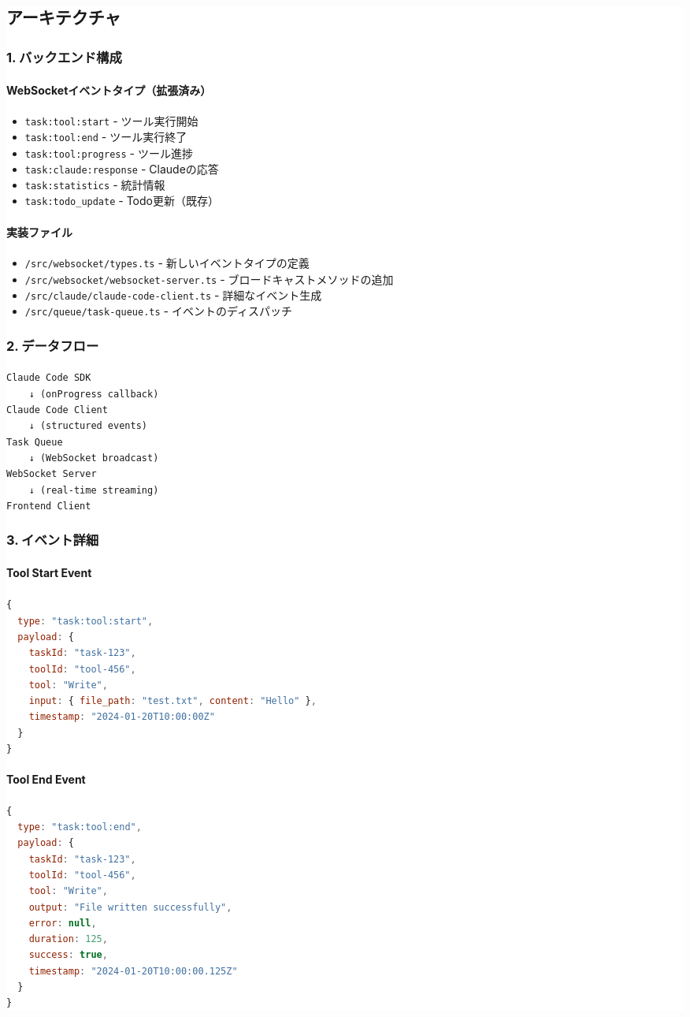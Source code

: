 ## アーキテクチャ

### 1. バックエンド構成

#### WebSocketイベントタイプ（拡張済み）
- `task:tool:start` - ツール実行開始
- `task:tool:end` - ツール実行終了
- `task:tool:progress` - ツール進捗
- `task:claude:response` - Claudeの応答
- `task:statistics` - 統計情報
- `task:todo_update` - Todo更新（既存）

#### 実装ファイル
- `/src/websocket/types.ts` - 新しいイベントタイプの定義
- `/src/websocket/websocket-server.ts` - ブロードキャストメソッドの追加
- `/src/claude/claude-code-client.ts` - 詳細なイベント生成
- `/src/queue/task-queue.ts` - イベントのディスパッチ

### 2. データフロー

```
Claude Code SDK
    ↓ (onProgress callback)
Claude Code Client
    ↓ (structured events)
Task Queue
    ↓ (WebSocket broadcast)
WebSocket Server
    ↓ (real-time streaming)
Frontend Client
```

### 3. イベント詳細

#### Tool Start Event
```javascript
{
  type: "task:tool:start",
  payload: {
    taskId: "task-123",
    toolId: "tool-456",
    tool: "Write",
    input: { file_path: "test.txt", content: "Hello" },
    timestamp: "2024-01-20T10:00:00Z"
  }
}
```

#### Tool End Event
```javascript
{
  type: "task:tool:end",
  payload: {
    taskId: "task-123",
    toolId: "tool-456",
    tool: "Write",
    output: "File written successfully",
    error: null,
    duration: 125,
    success: true,
    timestamp: "2024-01-20T10:00:00.125Z"
  }
}
```